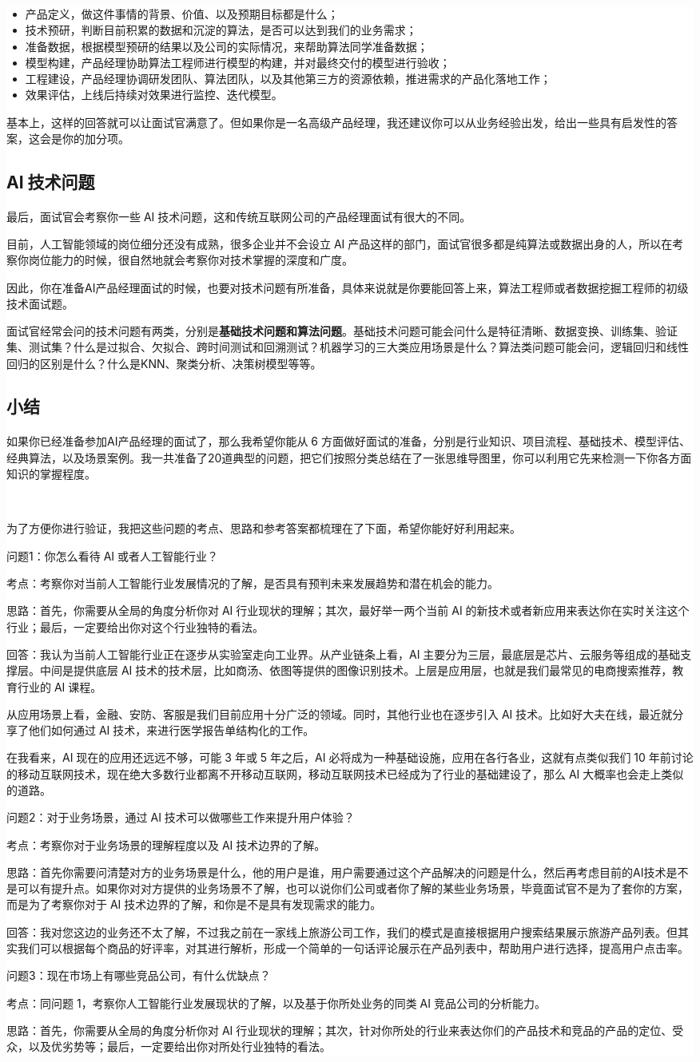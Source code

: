 - 产品定义，做这件事情的背景、价值、以及预期目标都是什么；
- 技术预研，判断目前积累的数据和沉淀的算法，是否可以达到我们的业务需求；
- 准备数据，根据模型预研的结果以及公司的实际情况，来帮助算法同学准备数据；
- 模型构建，产品经理协助算法工程师进行模型的构建，并对最终交付的模型进行验收；
- 工程建设，产品经理协调研发团队、算法团队，以及其他第三方的资源依赖，推进需求的产品化落地工作；
- 效果评估，上线后持续对效果进行监控、迭代模型。

基本上，这样的回答就可以让面试官满意了。但如果你是一名高级产品经理，我还建议你可以从业务经验出发，给出一些具有启发性的答案，这会是你的加分项。

## AI 技术问题

最后，面试官会考察你一些 AI 技术问题，这和传统互联网公司的产品经理面试有很大的不同。

目前，人工智能领域的岗位细分还没有成熟，很多企业并不会设立 AI 产品这样的部门，面试官很多都是纯算法或数据出身的人，所以在考察你岗位能力的时候，很自然地就会考察你对技术掌握的深度和广度。

因此，你在准备AI产品经理面试的时候，也要对技术问题有所准备，具体来说就是你要能回答上来，算法工程师或者数据挖掘工程师的初级技术面试题。

面试官经常会问的技术问题有两类，分别是**基础技术问题和算法问题**。基础技术问题可能会问什么是特征清晰、数据变换、训练集、验证集、测试集？什么是过拟合、欠拟合、跨时间测试和回溯测试？机器学习的三大类应用场景是什么？算法类问题可能会问，逻辑回归和线性回归的区别是什么？什么是KNN、聚类分析、决策树模型等等。

## 小结

如果你已经准备参加AI产品经理的面试了，那么我希望你能从 6 方面做好面试的准备，分别是行业知识、项目流程、基础技术、模型评估、经典算法，以及场景案例。我一共准备了20道典型的问题，把它们按照分类总结在了一张思维导图里，你可以利用它先来检测一下你各方面知识的掌握程度。

<img src="https://static001.geekbang.org/resource/image/3c/9b/3c540cyy3b2a94386c3af7db3f3d429b.jpg" alt="">

为了方便你进行验证，我把这些问题的考点、思路和参考答案都梳理在了下面，希望你能好好利用起来。

问题1：你怎么看待 AI 或者人工智能行业？

考点：考察你对当前人工智能行业发展情况的了解，是否具有预判未来发展趋势和潜在机会的能力。

思路：首先，你需要从全局的角度分析你对 AI 行业现状的理解；其次，最好举一两个当前 AI 的新技术或者新应用来表达你在实时关注这个行业；最后，一定要给出你对这个行业独特的看法。

回答：我认为当前人工智能行业正在逐步从实验室走向工业界。从产业链条上看，AI 主要分为三层，最底层是芯片、云服务等组成的基础支撑层。中间是提供底层 AI 技术的技术层，比如商汤、依图等提供的图像识别技术。上层是应用层，也就是我们最常见的电商搜索推荐，教育行业的 AI 课程。

从应用场景上看，金融、安防、客服是我们目前应用十分广泛的领域。同时，其他行业也在逐步引入 AI 技术。比如好大夫在线，最近就分享了他们如何通过 AI 技术，来进行医学报告单结构化的工作。

在我看来，AI 现在的应用还远远不够，可能 3 年或 5 年之后，AI 必将成为一种基础设施，应用在各行各业，这就有点类似我们 10 年前讨论的移动互联网技术，现在绝大多数行业都离不开移动互联网，移动互联网技术已经成为了行业的基础建设了，那么 AI 大概率也会走上类似的道路。

问题2：对于业务场景，通过 AI 技术可以做哪些工作来提升用户体验？

考点：考察你对于业务场景的理解程度以及 AI 技术边界的了解。

思路：首先你需要问清楚对方的业务场景是什么，他的用户是谁，用户需要通过这个产品解决的问题是什么，然后再考虑目前的AI技术是不是可以有提升点。如果你对对方提供的业务场景不了解，也可以说你们公司或者你了解的某些业务场景，毕竟面试官不是为了套你的方案，而是为了考察你对于 AI 技术边界的了解，和你是不是具有发现需求的能力。

回答：我对您这边的业务还不太了解，不过我之前在一家线上旅游公司工作，我们的模式是直接根据用户搜索结果展示旅游产品列表。但其实我们可以根据每个商品的好评率，对其进行解析，形成一个简单的一句话评论展示在产品列表中，帮助用户进行选择，提高用户点击率。

问题3：现在市场上有哪些竞品公司，有什么优缺点？

 考点：同问题 1，考察你人工智能行业发展现状的了解，以及基于你所处业务的同类 AI 竞品公司的分析能力。

思路：首先，你需要从全局的角度分析你对 AI 行业现状的理解；其次，针对你所处的行业来表达你们的产品技术和竞品的产品的定位、受众，以及优劣势等；最后，一定要给出你对所处行业独特的看法。
